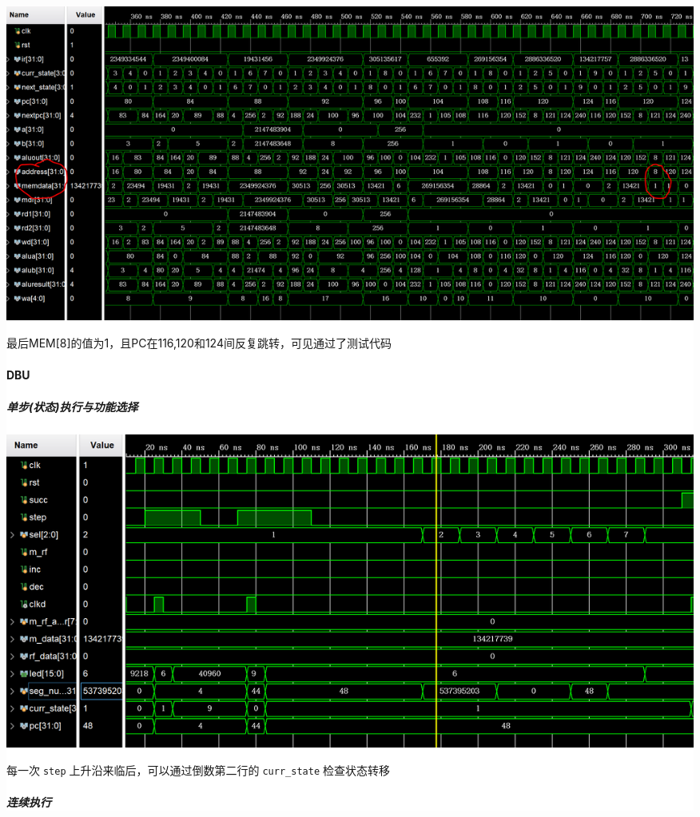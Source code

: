 ![image-20200528204254565](report.assets/image-20200528204254565.png)

最后MEM[8]的值为1，且PC在116,120和124间反复跳转，可见通过了测试代码

#### DBU

##### 单步(状态)执行与功能选择

![image-20200528203252237](report.assets/image-20200528203252237.png)

每一次 `step` 上升沿来临后，可以通过倒数第二行的 `curr_state` 检查状态转移

##### 连续执行
